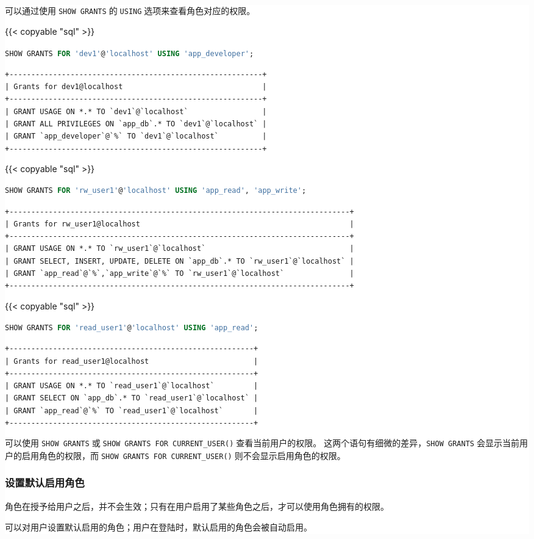 可以通过使用 `SHOW GRANTS` 的 `USING` 选项来查看角色对应的权限。

{{< copyable "sql" >}}

```sql
SHOW GRANTS FOR 'dev1'@'localhost' USING 'app_developer';
```

```
+----------------------------------------------------------+
| Grants for dev1@localhost                                |
+----------------------------------------------------------+
| GRANT USAGE ON *.* TO `dev1`@`localhost`                 |
| GRANT ALL PRIVILEGES ON `app_db`.* TO `dev1`@`localhost` |
| GRANT `app_developer`@`%` TO `dev1`@`localhost`          |
+----------------------------------------------------------+
```

{{< copyable "sql" >}}

```sql
SHOW GRANTS FOR 'rw_user1'@'localhost' USING 'app_read', 'app_write';
```

```
+------------------------------------------------------------------------------+
| Grants for rw_user1@localhost                                                |
+------------------------------------------------------------------------------+
| GRANT USAGE ON *.* TO `rw_user1`@`localhost`                                 |
| GRANT SELECT, INSERT, UPDATE, DELETE ON `app_db`.* TO `rw_user1`@`localhost` |
| GRANT `app_read`@`%`,`app_write`@`%` TO `rw_user1`@`localhost`               |
+------------------------------------------------------------------------------+
```

{{< copyable "sql" >}}

```sql
SHOW GRANTS FOR 'read_user1'@'localhost' USING 'app_read';
```

```
+--------------------------------------------------------+
| Grants for read_user1@localhost                        |
+--------------------------------------------------------+
| GRANT USAGE ON *.* TO `read_user1`@`localhost`         |
| GRANT SELECT ON `app_db`.* TO `read_user1`@`localhost` |
| GRANT `app_read`@`%` TO `read_user1`@`localhost`       |
+--------------------------------------------------------+
```

可以使用 `SHOW GRANTS` 或 `SHOW GRANTS FOR CURRENT_USER()` 查看当前用户的权限。
这两个语句有细微的差异，`SHOW GRANTS` 会显示当前用户的启用角色的权限，而 `SHOW GRANTS FOR CURRENT_USER()` 则不会显示启用角色的权限。

### 设置默认启用角色

角色在授予给用户之后，并不会生效；只有在用户启用了某些角色之后，才可以使用角色拥有的权限。

可以对用户设置默认启用的角色；用户在登陆时，默认启用的角色会被自动启用。
